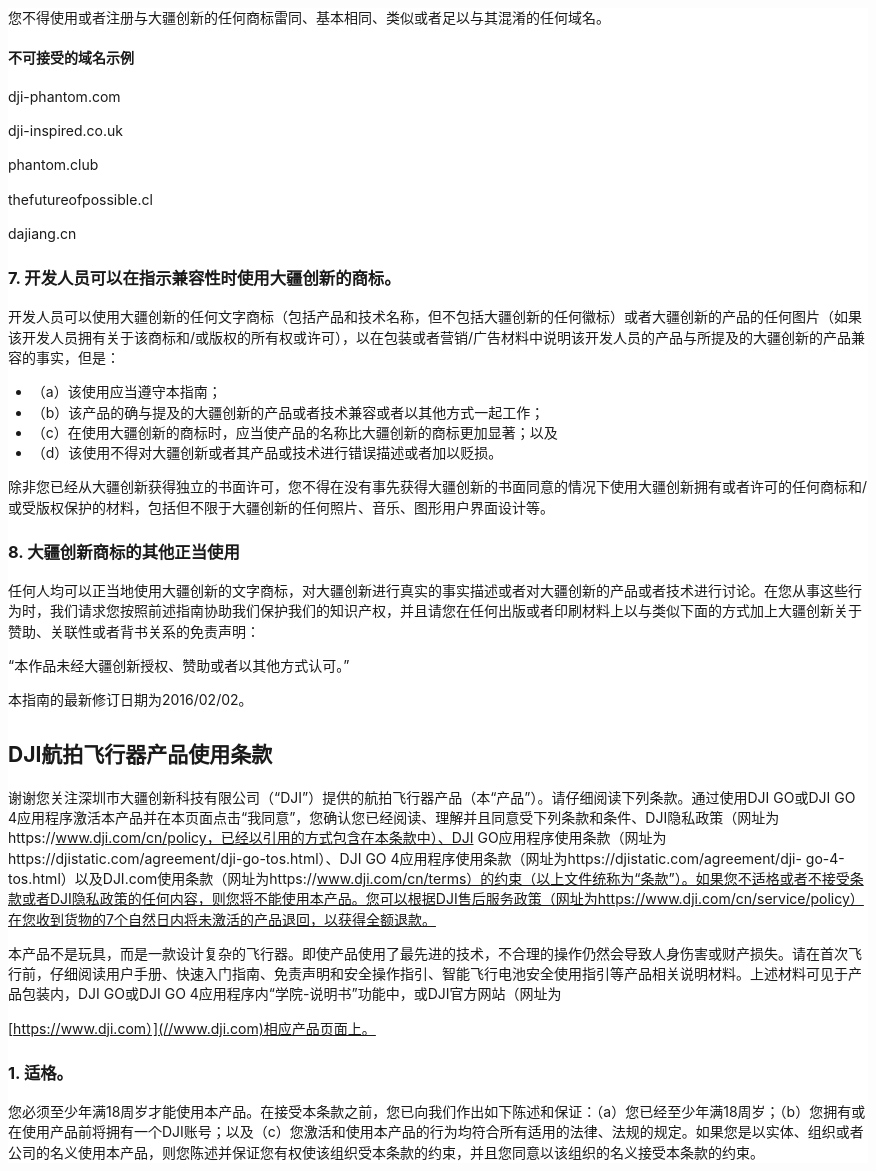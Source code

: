 您不得使用或者注册与大疆创新的任何商标雷同、基本相同、类似或者足以与其混淆的任何域名。

#### 不可接受的域名示例

dji-phantom.com

dji-inspired.co.uk

phantom.club

thefutureofpossible.cl

dajiang.cn

### 7\. 开发人员可以在指示兼容性时使用大疆创新的商标。

开发人员可以使用大疆创新的任何文字商标（包括产品和技术名称，但不包括大疆创新的任何徽标）或者大疆创新的产品的任何图片（如果该开发人员拥有关于该商标和/或版权的所有权或许可），以在包装或者营销/广告材料中说明该开发人员的产品与所提及的大疆创新的产品兼容的事实，但是：

  * （a）该使用应当遵守本指南；
  * （b）该产品的确与提及的大疆创新的产品或者技术兼容或者以其他方式一起工作；
  * （c）在使用大疆创新的商标时，应当使产品的名称比大疆创新的商标更加显著；以及
  * （d）该使用不得对大疆创新或者其产品或技术进行错误描述或者加以贬损。

除非您已经从大疆创新获得独立的书面许可，您不得在没有事先获得大疆创新的书面同意的情况下使用大疆创新拥有或者许可的任何商标和/或受版权保护的材料，包括但不限于大疆创新的任何照片、音乐、图形用户界面设计等。

### 8\. 大疆创新商标的其他正当使用

任何人均可以正当地使用大疆创新的文字商标，对大疆创新进行真实的事实描述或者对大疆创新的产品或者技术进行讨论。在您从事这些行为时，我们请求您按照前述指南协助我们保护我们的知识产权，并且请您在任何出版或者印刷材料上以与类似下面的方式加上大疆创新关于赞助、关联性或者背书关系的免责声明：

“本作品未经大疆创新授权、赞助或者以其他方式认可。”

本指南的最新修订日期为2016/02/02。

## DJI航拍飞行器产品使用条款

谢谢您关注深圳市大疆创新科技有限公司（“DJI”）提供的航拍飞行器产品（本“产品”）。请仔细阅读下列条款。通过使用DJI GO或DJI GO
4应用程序激活本产品并在本页面点击“我同意”，您确认您已经阅读、理解并且同意受下列条款和条件、DJI隐私政策（网址为https://www.dji.com/cn/policy，已经以引用的方式包含在本条款中）、DJI
GO应用程序使用条款（网址为https://djistatic.com/agreement/dji-go-tos.html）、DJI GO
4应用程序使用条款（网址为https://djistatic.com/agreement/dji-
go-4-tos.html）以及DJI.com使用条款（网址为https://www.dji.com/cn/terms）的约束（以上文件统称为“条款”）。如果您不适格或者不接受条款或者DJI隐私政策的任何内容，则您将不能使用本产品。您可以根据DJI售后服务政策（网址为https://www.dji.com/cn/service/policy）在您收到货物的7个自然日内将未激活的产品退回，以获得全额退款。

本产品不是玩具，而是一款设计复杂的飞行器。即使产品使用了最先进的技术，不合理的操作仍然会导致人身伤害或财产损失。请在首次飞行前，仔细阅读用户手册、快速入门指南、免责声明和安全操作指引、智能飞行电池安全使用指引等产品相关说明材料。上述材料可见于产品包装内，DJI
GO或DJI GO 4应用程序内“学院-说明书”功能中，或DJI官方网站（网址为

[https://www.dji.com）](//www.dji.com)相应产品页面上。

### 1\. 适格。

您必须至少年满18周岁才能使用本产品。在接受本条款之前，您已向我们作出如下陈述和保证：（a）您已经至少年满18周岁；（b）您拥有或在使用产品前将拥有一个DJI账号；以及（c）您激活和使用本产品的行为均符合所有适用的法律、法规的规定。如果您是以实体、组织或者公司的名义使用本产品，则您陈述并保证您有权使该组织受本条款的约束，并且您同意以该组织的名义接受本条款的约束。
